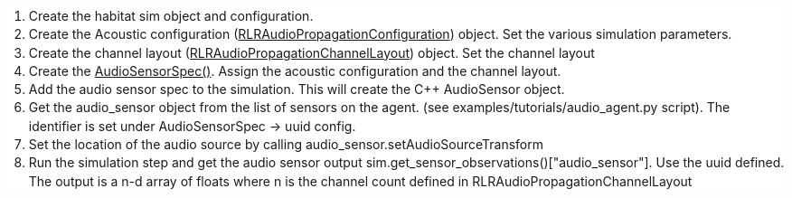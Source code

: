 1. Create the habitat sim object and configuration.
1. Create the Acoustic configuration ([RLRAudioPropagationConfiguration](#acoustics-configuration)) object. Set the various simulation parameters.
1. Create the channel layout ([RLRAudioPropagationChannelLayout](#channel-layout)) object. Set the channel layout
1. Create the [AudioSensorSpec()](#audio-sensor-specs). Assign the acoustic configuration and the channel layout.
1. Add the audio sensor spec to the simulation. This will create the C++ AudioSensor object.
1. Get the audio_sensor object from the list of sensors on the agent. (see examples/tutorials/audio_agent.py script). The identifier is set under AudioSensorSpec -> uuid config.
1. Set the location of the audio source by calling audio_sensor.setAudioSourceTransform
1. Run the simulation step and get the audio sensor output sim.get_sensor_observations()["audio_sensor"]. Use the uuid defined. The output is a n-d array of floats where n is the channel count defined in RLRAudioPropagationChannelLayout

